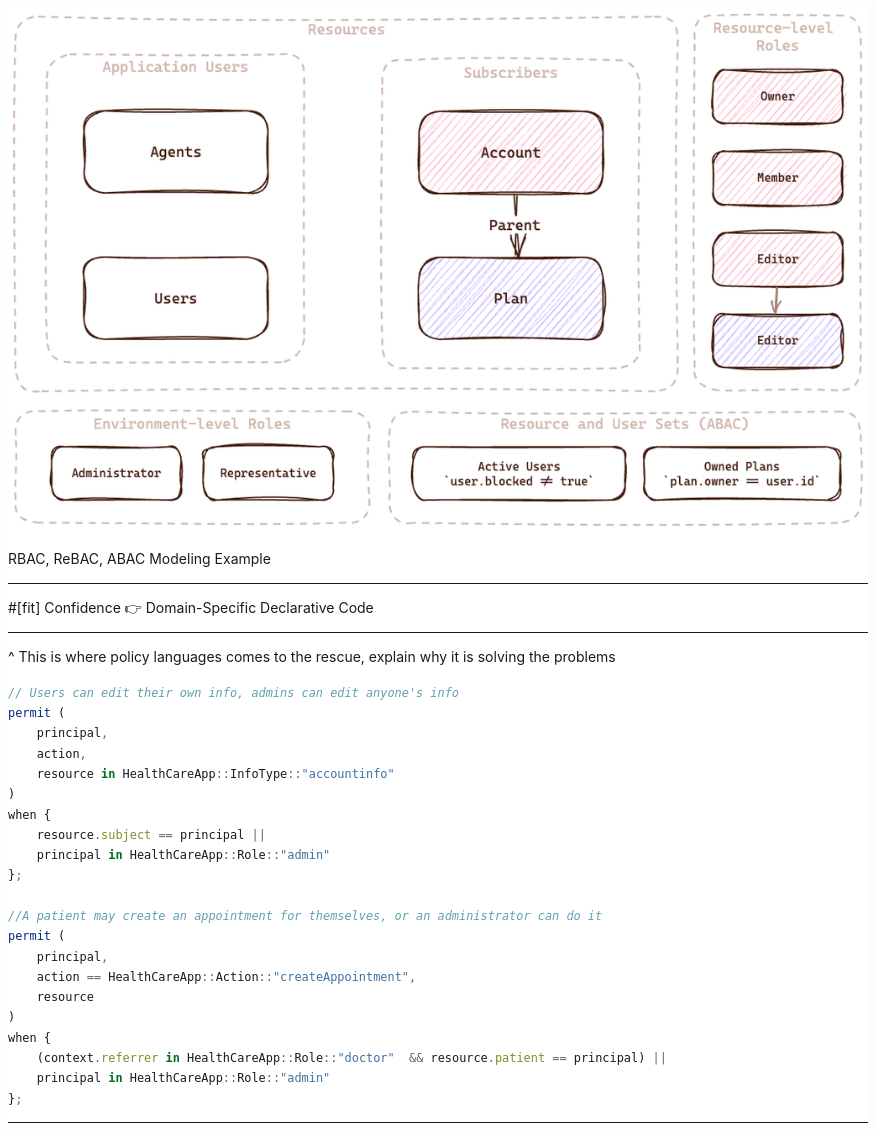 ![inline 66%](media/rbac_rebac_abac.png)

RBAC, ReBAC, ABAC Modeling Example

---

#[fit] Confidence 👉 Domain-Specific Declarative Code

---

^ This is where policy languages comes to the rescue, explain why it is solving the problems

```typescript
// Users can edit their own info, admins can edit anyone's info
permit (
    principal,
    action,
    resource in HealthCareApp::InfoType::"accountinfo"
)
when {
    resource.subject == principal ||
    principal in HealthCareApp::Role::"admin"
};

//A patient may create an appointment for themselves, or an administrator can do it
permit (
    principal,
    action == HealthCareApp::Action::"createAppointment",
    resource
)
when {
    (context.referrer in HealthCareApp::Role::"doctor"  && resource.patient == principal) ||
    principal in HealthCareApp::Role::"admin"
};
```

---